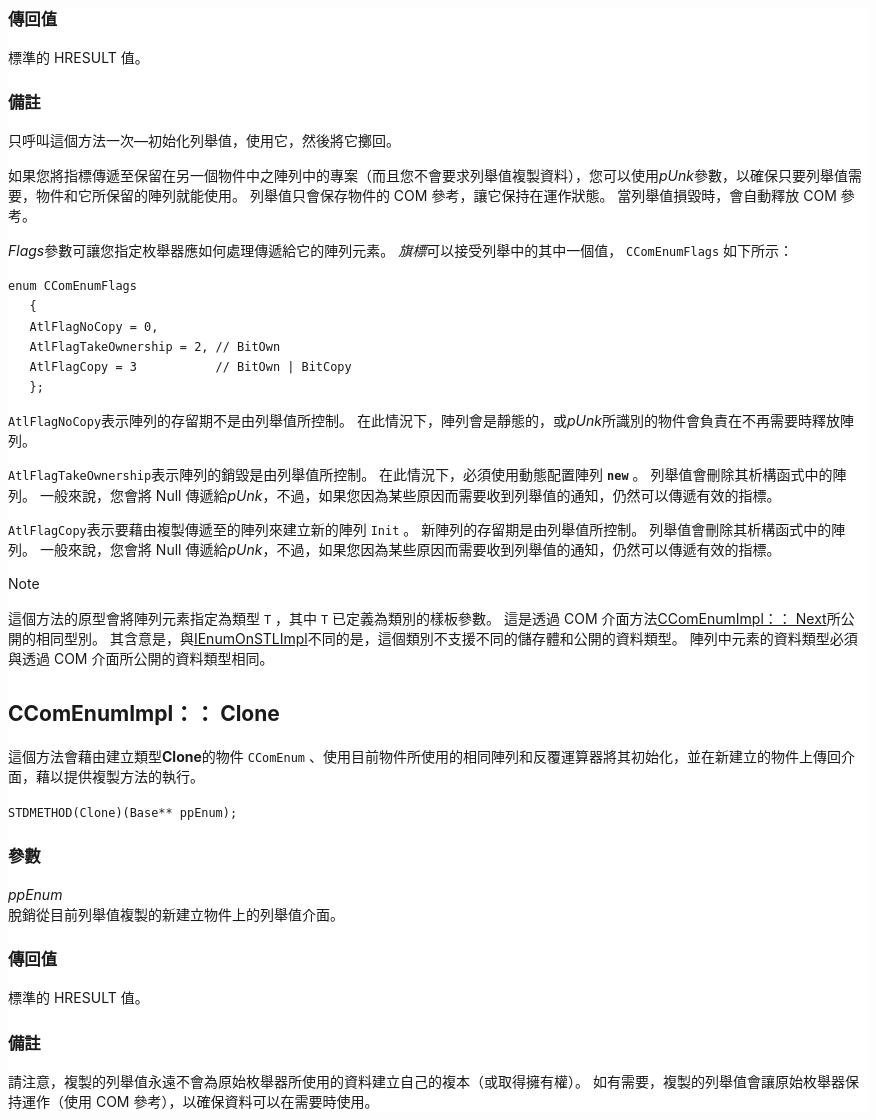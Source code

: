 ### <a name="return-value"></a>傳回值

標準的 HRESULT 值。

### <a name="remarks"></a>備註

只呼叫這個方法一次—初始化列舉值，使用它，然後將它擲回。

如果您將指標傳遞至保留在另一個物件中之陣列中的專案（而且您不會要求列舉值複製資料），您可以使用*pUnk*參數，以確保只要列舉值需要，物件和它所保留的陣列就能使用。 列舉值只會保存物件的 COM 參考，讓它保持在運作狀態。 當列舉值損毀時，會自動釋放 COM 參考。

*Flags*參數可讓您指定枚舉器應如何處理傳遞給它的陣列元素。 *旗標*可以接受列舉中的其中一個值， `CComEnumFlags` 如下所示：

```
enum CComEnumFlags
   {
   AtlFlagNoCopy = 0,
   AtlFlagTakeOwnership = 2, // BitOwn
   AtlFlagCopy = 3           // BitOwn | BitCopy
   };
```

`AtlFlagNoCopy`表示陣列的存留期不是由列舉值所控制。 在此情況下，陣列會是靜態的，或*pUnk*所識別的物件會負責在不再需要時釋放陣列。

`AtlFlagTakeOwnership`表示陣列的銷毀是由列舉值所控制。 在此情況下，必須使用動態配置陣列 **`new`** 。 列舉值會刪除其析構函式中的陣列。 一般來說，您會將 Null 傳遞給*pUnk*，不過，如果您因為某些原因而需要收到列舉值的通知，仍然可以傳遞有效的指標。

`AtlFlagCopy`表示要藉由複製傳遞至的陣列來建立新的陣列 `Init` 。 新陣列的存留期是由列舉值所控制。 列舉值會刪除其析構函式中的陣列。 一般來說，您會將 Null 傳遞給*pUnk*，不過，如果您因為某些原因而需要收到列舉值的通知，仍然可以傳遞有效的指標。

> [!NOTE]
> 這個方法的原型會將陣列元素指定為類型 `T` ，其中 `T` 已定義為類別的樣板參數。 這是透過 COM 介面方法[CComEnumImpl：： Next](#next)所公開的相同型別。 其含意是，與[IEnumOnSTLImpl](../../atl/reference/ienumonstlimpl-class.md)不同的是，這個類別不支援不同的儲存體和公開的資料類型。 陣列中元素的資料類型必須與透過 COM 介面所公開的資料類型相同。

## <a name="ccomenumimplclone"></a><a name="clone"></a>CComEnumImpl：： Clone

這個方法會藉由建立類型**Clone**的物件 `CComEnum` 、使用目前物件所使用的相同陣列和反覆運算器將其初始化，並在新建立的物件上傳回介面，藉以提供複製方法的執行。

```
STDMETHOD(Clone)(Base** ppEnum);
```

### <a name="parameters"></a>參數

*ppEnum*<br/>
脫銷從目前列舉值複製的新建立物件上的列舉值介面。

### <a name="return-value"></a>傳回值

標準的 HRESULT 值。

### <a name="remarks"></a>備註

請注意，複製的列舉值永遠不會為原始枚舉器所使用的資料建立自己的複本（或取得擁有權）。 如有需要，複製的列舉值會讓原始枚舉器保持運作（使用 COM 參考），以確保資料可以在需要時使用。
